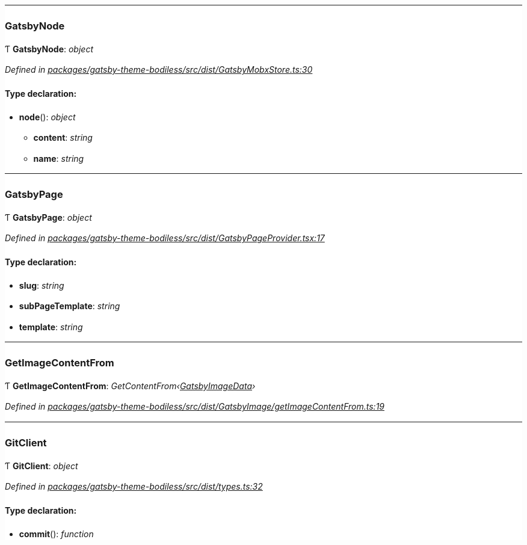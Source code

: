 ___

###  GatsbyNode

Ƭ **GatsbyNode**: *object*

*Defined in [packages/gatsby-theme-bodiless/src/dist/GatsbyMobxStore.ts:30](https://github.com/johnsonandjohnson/Bodiless-JS/blob/46e8e0b4/packages/gatsby-theme-bodiless/src/dist/GatsbyMobxStore.ts#L30)*

#### Type declaration:

* **node**(): *object*

  * **content**: *string*

  * **name**: *string*

___

###  GatsbyPage

Ƭ **GatsbyPage**: *object*

*Defined in [packages/gatsby-theme-bodiless/src/dist/GatsbyPageProvider.tsx:17](https://github.com/johnsonandjohnson/Bodiless-JS/blob/46e8e0b4/packages/gatsby-theme-bodiless/src/dist/GatsbyPageProvider.tsx#L17)*

#### Type declaration:

* **slug**: *string*

* **subPageTemplate**: *string*

* **template**: *string*

___

###  GetImageContentFrom

Ƭ **GetImageContentFrom**: *GetContentFrom‹[GatsbyImageData](globals.md#gatsbyimagedata)›*

*Defined in [packages/gatsby-theme-bodiless/src/dist/GatsbyImage/getImageContentFrom.ts:19](https://github.com/johnsonandjohnson/Bodiless-JS/blob/46e8e0b4/packages/gatsby-theme-bodiless/src/dist/GatsbyImage/getImageContentFrom.ts#L19)*

___

###  GitClient

Ƭ **GitClient**: *object*

*Defined in [packages/gatsby-theme-bodiless/src/dist/types.ts:32](https://github.com/johnsonandjohnson/Bodiless-JS/blob/46e8e0b4/packages/gatsby-theme-bodiless/src/dist/types.ts#L32)*

#### Type declaration:

* **commit**(): *function*
